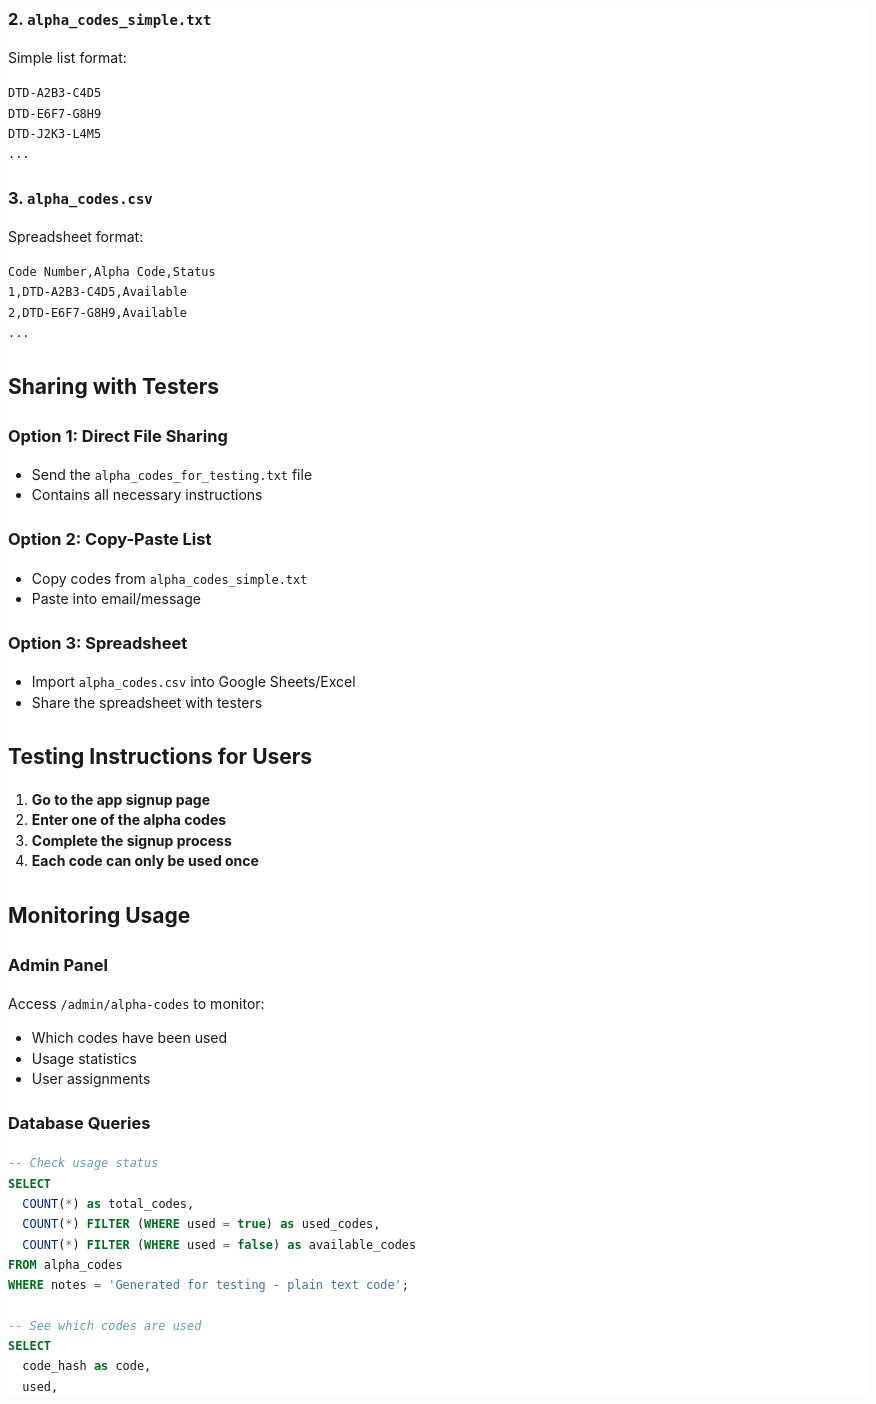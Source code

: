 ### 2. `alpha_codes_simple.txt`
Simple list format:
```
DTD-A2B3-C4D5
DTD-E6F7-G8H9
DTD-J2K3-L4M5
...
```

### 3. `alpha_codes.csv`
Spreadsheet format:
```csv
Code Number,Alpha Code,Status
1,DTD-A2B3-C4D5,Available
2,DTD-E6F7-G8H9,Available
...
```

## Sharing with Testers

### Option 1: Direct File Sharing
- Send the `alpha_codes_for_testing.txt` file
- Contains all necessary instructions

### Option 2: Copy-Paste List
- Copy codes from `alpha_codes_simple.txt`
- Paste into email/message

### Option 3: Spreadsheet
- Import `alpha_codes.csv` into Google Sheets/Excel
- Share the spreadsheet with testers

## Testing Instructions for Users

1. **Go to the app signup page**
2. **Enter one of the alpha codes**
3. **Complete the signup process**
4. **Each code can only be used once**

## Monitoring Usage

### Admin Panel
Access `/admin/alpha-codes` to monitor:
- Which codes have been used
- Usage statistics
- User assignments

### Database Queries
```sql
-- Check usage status
SELECT 
  COUNT(*) as total_codes,
  COUNT(*) FILTER (WHERE used = true) as used_codes,
  COUNT(*) FILTER (WHERE used = false) as available_codes
FROM alpha_codes
WHERE notes = 'Generated for testing - plain text code';

-- See which codes are used
SELECT 
  code_hash as code,
  used,
```